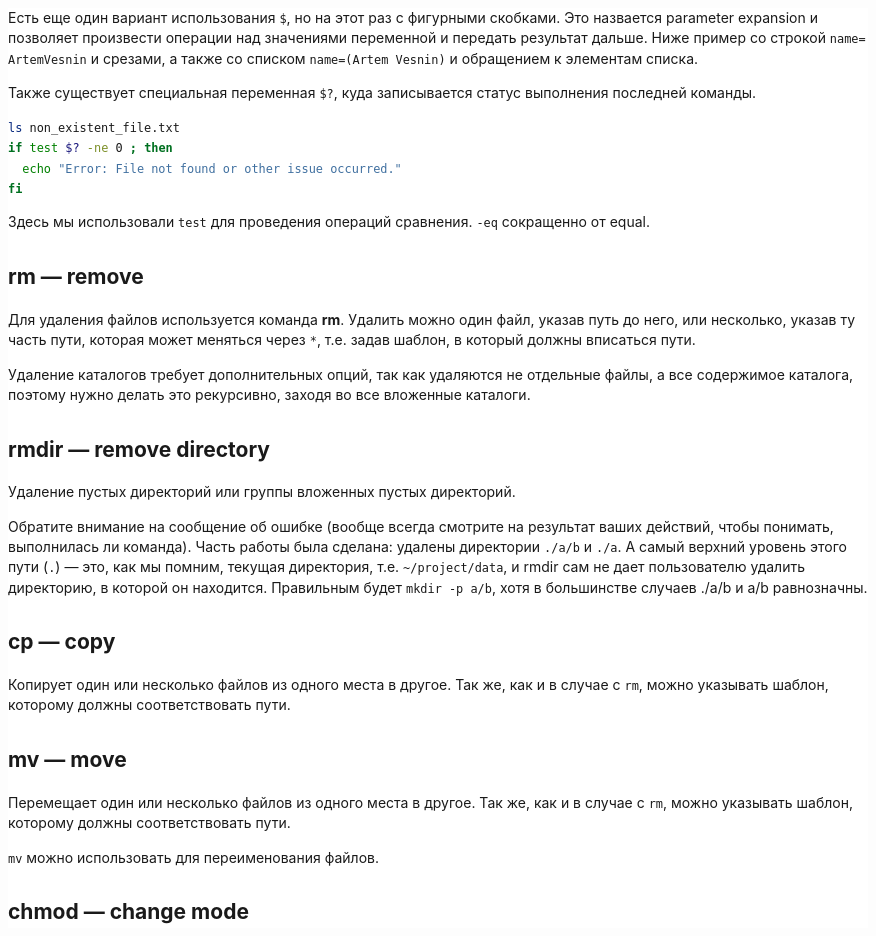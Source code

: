 Есть еще один вариант использования `$`, но на этот раз с фигурными скобками. Это назвается parameter expansion и позволяет произвести операции над значениями переменной и передать результат дальше. Ниже пример со строкой `name=ArtemVesnin` и срезами, а также со списком `name=(Artem Vesnin)` и обращением к элементам списка.


Также существует специальная переменная `$?`, куда записывается статус выполнения последней команды.

```bash
ls non_existent_file.txt
if test $? -ne 0 ; then
  echo "Error: File not found or other issue occurred."
fi
```


Здесь мы использовали `test` для проведения операций сравнения. `-eq` сокращенно от equal. 

## rm — remove

Для удаления файлов используется команда **rm**. Удалить можно один файл, указав путь до него, или несколько, указав ту часть пути, которая может меняться через `*`, т.е. задав шаблон, в который должны вписаться пути.

Удаление каталогов требует дополнительных опций, так как удаляются не отдельные файлы, а все содержимое каталога, поэтому нужно делать это рекурсивно, заходя во все вложенные каталоги.


## rmdir — remove directory

Удаление пустых директорий или группы вложенных пустых директорий. 


Обратите внимание на сообщение об ошибке (вообще всегда смотрите на результат ваших действий, чтобы понимать, выполнилась ли команда). Часть работы была сделана: удалены директории `./a/b` и `./a`. А самый верхний уровень этого пути (`.`) — это, как мы помним, текущая директория, т.е. `~/project/data`, и rmdir сам не дает пользователю удалить директорию, в которой он находится. Правильным будет `mkdir -p a/b`, хотя в большинстве случаев ./a/b и a/b равнозначны.

## cp — copy

Копирует один или несколько файлов из одного места в другое. Так же, как и в случае с `rm`, можно указывать шаблон, которому должны соответствовать пути. 


## mv — move

Перемещает один или несколько файлов из одного места в другое. Так же, как и в случае с `rm`, можно указывать шаблон, которому должны соответствовать пути. 


`mv` можно использовать для переименования файлов.

## chmod — change mode

